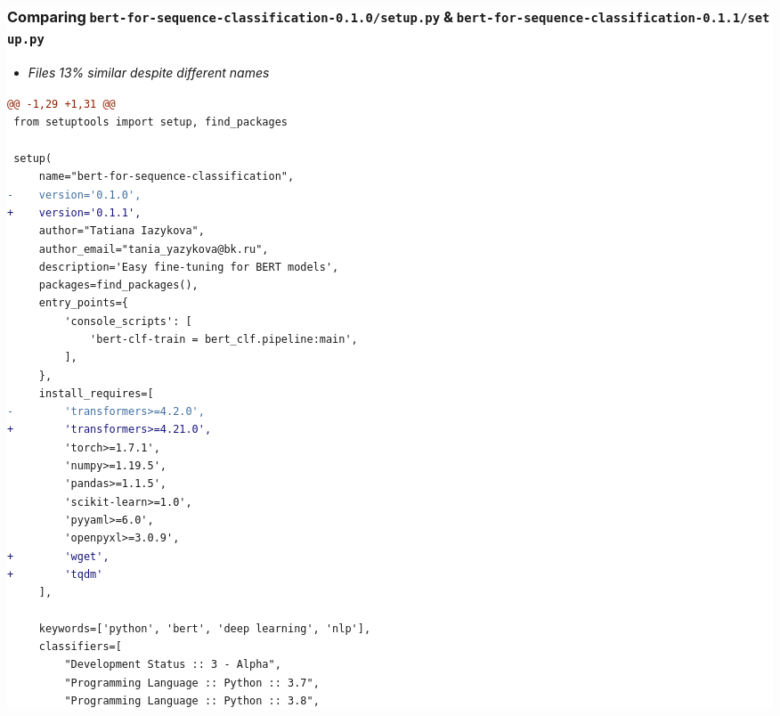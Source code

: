 ### Comparing `bert-for-sequence-classification-0.1.0/setup.py` & `bert-for-sequence-classification-0.1.1/setup.py`

 * *Files 13% similar despite different names*

```diff
@@ -1,29 +1,31 @@
 from setuptools import setup, find_packages
 
 setup(
     name="bert-for-sequence-classification",
-    version='0.1.0',
+    version='0.1.1',
     author="Tatiana Iazykova",
     author_email="tania_yazykova@bk.ru",
     description='Easy fine-tuning for BERT models',
     packages=find_packages(),
     entry_points={
         'console_scripts': [
             'bert-clf-train = bert_clf.pipeline:main',
         ],
     },
     install_requires=[
-        'transformers>=4.2.0',
+        'transformers>=4.21.0',
         'torch>=1.7.1',
         'numpy>=1.19.5',
         'pandas>=1.1.5',
         'scikit-learn>=1.0',
         'pyyaml>=6.0',
         'openpyxl>=3.0.9',
+        'wget',
+        'tqdm'
     ],
 
     keywords=['python', 'bert', 'deep learning', 'nlp'],
     classifiers=[
         "Development Status :: 3 - Alpha",
         "Programming Language :: Python :: 3.7",
         "Programming Language :: Python :: 3.8",
```


